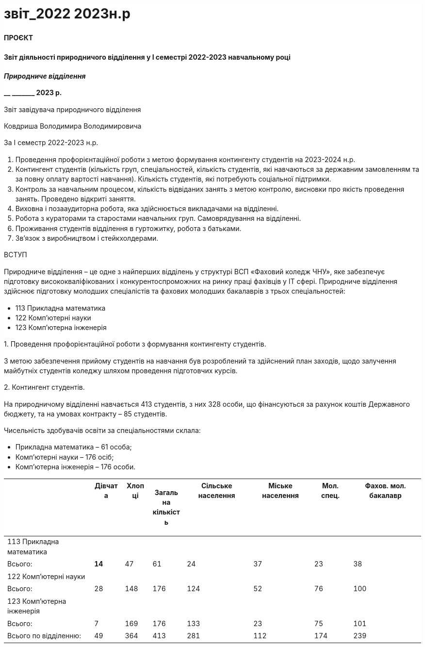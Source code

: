 # звіт\_2022 2023н.р

#### ПРОЄКТ

#### Звіт діяльності природничого відділення у І семестрі 2022-2023 навчальному році

_**Природниче відділення**_

**\_\_ \_\_\_\_\_\_\_ 2023 р.**

Звіт завідувача природничого відділення

Ковдриша Володимира Володимировича

За І семестр 2022-2023 н.р.

1. Проведення профорієнтаційної роботи з метою формування контингенту студентів на 2023-2024 н.р.
2. Контингент студентів (кількість груп, спеціальностей, кількість студентів, які навчаються за державним замовленням та за повну оплату вартості навчання). Кількість студентів, які потребують соціальної підтримки. &#x20;
3. Контроль за навчальним процесом, кількість відвіданих занять з метою контролю, висновки про якість проведення занять. Проведено відкриті заняття.
4. Виховна і позааудиторна робота, яка здійснюється викладачами на відділенні.
5. Робота з кураторами та старостами навчальних груп. Самоврядування на відділенні.
6. Проживання студентів відділення в гуртожитку, робота з батьками.
7. Зв’язок з виробництвом і стейкхолдерами.

ВСТУП

Природниче відділення – це одне з найперших відділень у структурі ВСП «Фаховий коледж ЧНУ», яке забезпечує підготовку висококваліфікованих і конкурентоспроможних на ринку праці фахівців у ІТ сфері. Природниче відділення здійснює підготовку молодших спеціалістів та фахових молодших бакалаврів з трьох спеціальностей:

* 113 Прикладна математика
* 122 Комп’ютерні науки
* 123 Комп’ютерна інженерія

1\. Проведення профорієнтаційної роботи з формування контингенту студентів.

З метою забезпечення прийому студентів на навчання був розроблений та здійснений план заходів, щодо залучення майбутніх студентів коледжу шляхом проведення підготовчих курсів.

2\. Контингент студентів.

На природничому відділенні навчається 413 студентів, з них  328 особи, що фінансуються за рахунок коштів Державного бюджету, та на умовах контракту – 85 студентів.

Чисельність здобувачів освіти за спеціальностями склала:

* Прикладна математика – 61 особа;
* Комп’ютерні науки – 176 осіб;
* Комп’ютерна інженерія – 176 особи.

|                           | Дівчата | Хлопці | <p>Загальна<br>кількість</p> | Сільське населення | Міське населення | Мол. спец. | Фахов. мол. бакалавр |
| ------------------------- | ------- | ------ | ---------------------------- | ------------------ | ---------------- | ---------- | -------------------- |
| 113 Прикладна математика  |         |        |                              |                    |                  |            |                      |
| Всього:                   | **14**  | 47     | 61                           | 24                 | 37               | 23         | 38                   |
| 122 Комп’ютерні науки     |         |        |                              |                    |                  |            |                      |
| Всього:                   | 28      | 148    | 176                          | 124                | 52               | 76         | 100                  |
| 123 Комп’ютерна інженерія |         |        |                              |                    |                  |            |                      |
| Всього:                   | 7       | 169    | 176                          | 133                | 23               | 75         | 101                  |
| Всього по відділенню:     | 49      | 364    | 413                          | 281                | 112              | 174        | 239                  |
